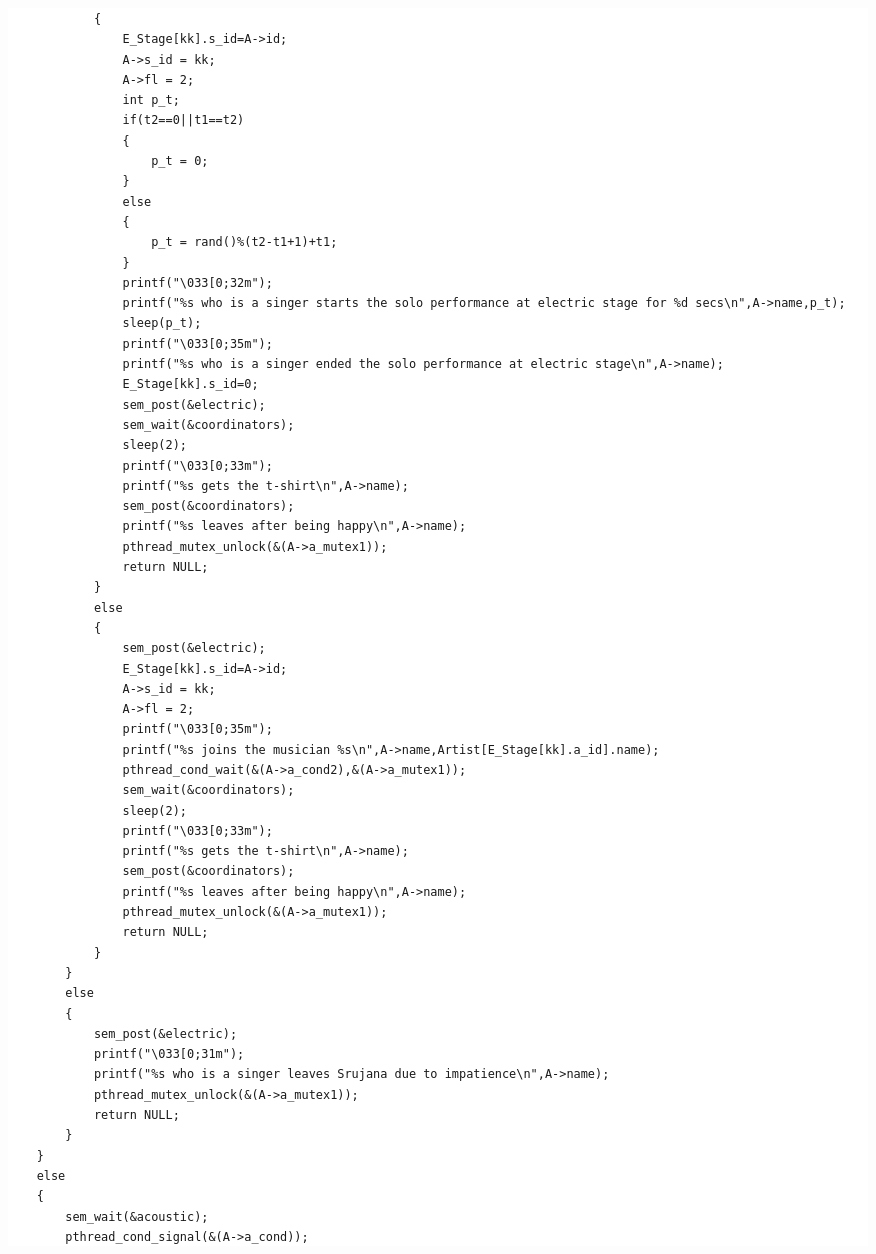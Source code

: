 ```
			{
				E_Stage[kk].s_id=A->id;
				A->s_id = kk;
				A->fl = 2;
				int p_t;
				if(t2==0||t1==t2)
				{
					p_t = 0;
				}
				else
				{
				 	p_t = rand()%(t2-t1+1)+t1;
				}
				printf("\033[0;32m");
				printf("%s who is a singer starts the solo performance at electric stage for %d secs\n",A->name,p_t);
				sleep(p_t);
				printf("\033[0;35m");
				printf("%s who is a singer ended the solo performance at electric stage\n",A->name);
				E_Stage[kk].s_id=0;
				sem_post(&electric);
				sem_wait(&coordinators);
				sleep(2);
				printf("\033[0;33m");
				printf("%s gets the t-shirt\n",A->name);
				sem_post(&coordinators);
				printf("%s leaves after being happy\n",A->name);
				pthread_mutex_unlock(&(A->a_mutex1));
				return NULL;
			}
			else
			{
				sem_post(&electric);
				E_Stage[kk].s_id=A->id;
				A->s_id = kk;
				A->fl = 2;
				printf("\033[0;35m");
				printf("%s joins the musician %s\n",A->name,Artist[E_Stage[kk].a_id].name);
				pthread_cond_wait(&(A->a_cond2),&(A->a_mutex1));
				sem_wait(&coordinators);
				sleep(2);
				printf("\033[0;33m");
				printf("%s gets the t-shirt\n",A->name);
				sem_post(&coordinators);
				printf("%s leaves after being happy\n",A->name);
				pthread_mutex_unlock(&(A->a_mutex1));
				return NULL;
			}
		}
		else
		{
			sem_post(&electric);
			printf("\033[0;31m");
			printf("%s who is a singer leaves Srujana due to impatience\n",A->name);
			pthread_mutex_unlock(&(A->a_mutex1));
			return NULL;
		}	
	}
	else
	{
		sem_wait(&acoustic);
		pthread_cond_signal(&(A->a_cond));
```